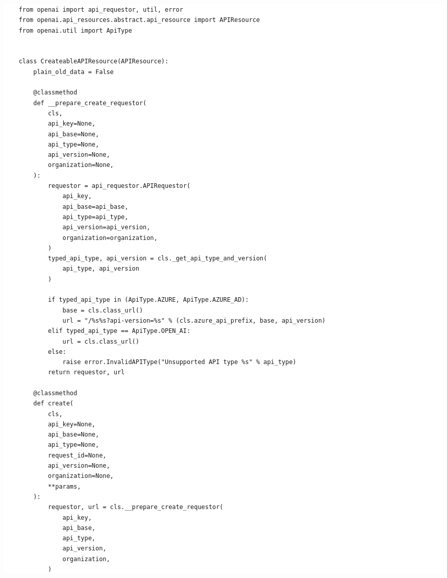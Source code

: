         from openai import api_requestor, util, error
        from openai.api_resources.abstract.api_resource import APIResource
        from openai.util import ApiType


        class CreateableAPIResource(APIResource):
            plain_old_data = False

            @classmethod
            def __prepare_create_requestor(
                cls,
                api_key=None,
                api_base=None,
                api_type=None,
                api_version=None,
                organization=None,
            ):
                requestor = api_requestor.APIRequestor(
                    api_key,
                    api_base=api_base,
                    api_type=api_type,
                    api_version=api_version,
                    organization=organization,
                )
                typed_api_type, api_version = cls._get_api_type_and_version(
                    api_type, api_version
                )

                if typed_api_type in (ApiType.AZURE, ApiType.AZURE_AD):
                    base = cls.class_url()
                    url = "/%s%s?api-version=%s" % (cls.azure_api_prefix, base, api_version)
                elif typed_api_type == ApiType.OPEN_AI:
                    url = cls.class_url()
                else:
                    raise error.InvalidAPIType("Unsupported API type %s" % api_type)
                return requestor, url

            @classmethod
            def create(
                cls,
                api_key=None,
                api_base=None,
                api_type=None,
                request_id=None,
                api_version=None,
                organization=None,
                **params,
            ):
                requestor, url = cls.__prepare_create_requestor(
                    api_key,
                    api_base,
                    api_type,
                    api_version,
                    organization,
                )
